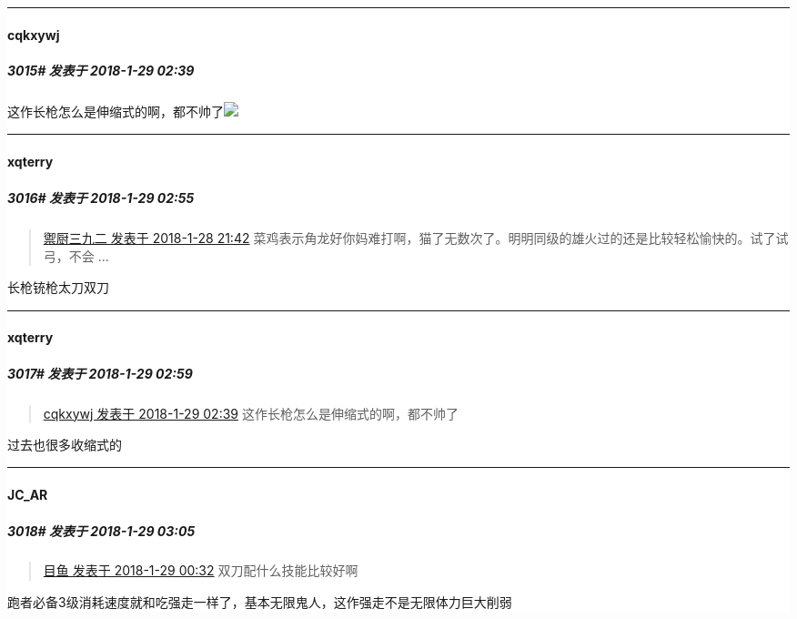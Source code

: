 





*****

####  cqkxywj  
##### 3015#       发表于 2018-1-29 02:39




这作长枪怎么是伸缩式的啊，都不帅了<img src="https://static.saraba1st.com/image/smiley/face2017/001.png" referrerpolicy="no-referrer">







*****

####  xqterry  
##### 3016#       发表于 2018-1-29 02:55



<blockquote><a href="httphttps://bbs.saraba1st.com/2b/forum.php?mod=redirect&amp;goto=findpost&amp;pid=38380401&amp;ptid=1515235" target="_blank">禦厨三九二 发表于 2018-1-28 21:42</a>
菜鸡表示角龙好你妈难打啊，猫了无数次了。明明同级的雄火过的还是比较轻松愉快的。试了试弓，不会 ...</blockquote>
长枪铳枪太刀双刀 







*****

####  xqterry  
##### 3017#       发表于 2018-1-29 02:59



<blockquote><a href="httphttps://bbs.saraba1st.com/2b/forum.php?mod=redirect&amp;goto=findpost&amp;pid=38382405&amp;ptid=1515235" target="_blank">cqkxywj 发表于 2018-1-29 02:39</a>
这作长枪怎么是伸缩式的啊，都不帅了</blockquote>
过去也很多收缩式的







*****

####  JC_AR  
##### 3018#       发表于 2018-1-29 03:05



<blockquote><a href="httphttps://bbs.saraba1st.com/2b/forum.php?mod=redirect&amp;goto=findpost&amp;pid=38381820&amp;ptid=1515235" target="_blank">目鱼 发表于 2018-1-29 00:32</a>
双刀配什么技能比较好啊</blockquote>
跑者必备3级消耗速度就和吃强走一样了，基本无限鬼人，这作强走不是无限体力巨大削弱
